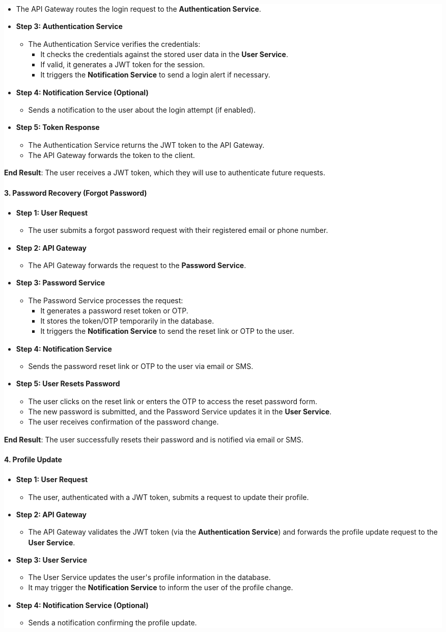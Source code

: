   * The API Gateway routes the login request to the **Authentication Service**.
* **Step 3: Authentication Service**

  * The Authentication Service verifies the credentials:
    * It checks the credentials against the stored user data in the **User Service**.
    * If valid, it generates a JWT token for the session.
    * It triggers the **Notification Service** to send a login alert if necessary.
* **Step 4: Notification Service (Optional)**

  * Sends a notification to the user about the login attempt (if enabled).
* **Step 5: Token Response**

  * The Authentication Service returns the JWT token to the API Gateway.
  * The API Gateway forwards the token to the client.

**End Result**: The user receives a JWT token, which they will use to authenticate future requests.

#### **3\. Password Recovery (Forgot Password)**

* **Step 1: User Request**

  * The user submits a forgot password request with their registered email or phone number.
* **Step 2: API Gateway**

  * The API Gateway forwards the request to the **Password Service**.
* **Step 3: Password Service**

  * The Password Service processes the request:
    * It generates a password reset token or OTP.
    * It stores the token/OTP temporarily in the database.
    * It triggers the **Notification Service** to send the reset link or OTP to the user.
* **Step 4: Notification Service**

  * Sends the password reset link or OTP to the user via email or SMS.
* **Step 5: User Resets Password**

  * The user clicks on the reset link or enters the OTP to access the reset password form.
  * The new password is submitted, and the Password Service updates it in the **User Service**.
  * The user receives confirmation of the password change.

**End Result**: The user successfully resets their password and is notified via email or SMS.

#### **4\. Profile Update**

* **Step 1: User Request**

  * The user, authenticated with a JWT token, submits a request to update their profile.
* **Step 2: API Gateway**

  * The API Gateway validates the JWT token (via the **Authentication Service**) and forwards the profile update request to the **User Service**.
* **Step 3: User Service**

  * The User Service updates the user's profile information in the database.
  * It may trigger the **Notification Service** to inform the user of the profile change.
* **Step 4: Notification Service (Optional)**

  * Sends a notification confirming the profile update.
